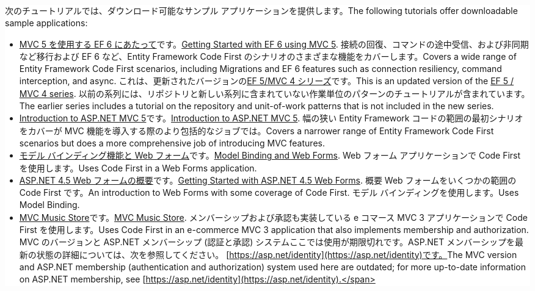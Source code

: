 
<span data-ttu-id="e655c-150">次のチュートリアルでは、ダウンロード可能なサンプル アプリケーションを提供します。</span><span class="sxs-lookup"><span data-stu-id="e655c-150">The following tutorials offer downloadable sample applications:</span></span>

- <span data-ttu-id="e655c-151">[MVC 5 を使用する EF 6 にあたって](../mvc/overview/getting-started/getting-started-with-ef-using-mvc/creating-an-entity-framework-data-model-for-an-asp-net-mvc-application.md)です。</span><span class="sxs-lookup"><span data-stu-id="e655c-151">[Getting Started with EF 6 using MVC 5](../mvc/overview/getting-started/getting-started-with-ef-using-mvc/creating-an-entity-framework-data-model-for-an-asp-net-mvc-application.md).</span></span> <span data-ttu-id="e655c-152">接続の回復、コマンドの途中受信、および非同期など移行および EF 6 など、Entity Framework Code First のシナリオのさまざまな機能をカバーします。</span><span class="sxs-lookup"><span data-stu-id="e655c-152">Covers a wide range of Entity Framework Code First scenarios, including Migrations and EF 6 features such as connection resiliency, command interception, and async.</span></span> <span data-ttu-id="e655c-153">これは、更新されたバージョンの[EF 5/MVC 4 シリーズ](../mvc/overview/older-versions/getting-started-with-ef-5-using-mvc-4/creating-an-entity-framework-data-model-for-an-asp-net-mvc-application.md)です。</span><span class="sxs-lookup"><span data-stu-id="e655c-153">This is an updated version of the [EF 5 / MVC 4 series](../mvc/overview/older-versions/getting-started-with-ef-5-using-mvc-4/creating-an-entity-framework-data-model-for-an-asp-net-mvc-application.md).</span></span> <span data-ttu-id="e655c-154">以前の系列には、リポジトリと新しい系列に含まれていない作業単位のパターンのチュートリアルが含まれています。</span><span class="sxs-lookup"><span data-stu-id="e655c-154">The earlier series includes a tutorial on the repository and unit-of-work patterns that is not included in the new series.</span></span>
- <span data-ttu-id="e655c-155">[Introduction to ASP.NET MVC 5](../mvc/overview/getting-started/introduction/getting-started.md)です。</span><span class="sxs-lookup"><span data-stu-id="e655c-155">[Introduction to ASP.NET MVC 5](../mvc/overview/getting-started/introduction/getting-started.md).</span></span> <span data-ttu-id="e655c-156">幅の狭い Entity Framework コードの範囲の最初シナリオをカバーが MVC 機能を導入する際のより包括的なジョブでは。</span><span class="sxs-lookup"><span data-stu-id="e655c-156">Covers a narrower range of Entity Framework Code First scenarios but does a more comprehensive job of introducing MVC features.</span></span>
- <span data-ttu-id="e655c-157">[モデル バインディング機能と Web フォーム](https://go.microsoft.com/fwlink/?LinkId=286117)です。</span><span class="sxs-lookup"><span data-stu-id="e655c-157">[Model Binding and Web Forms](https://go.microsoft.com/fwlink/?LinkId=286117).</span></span> <span data-ttu-id="e655c-158">Web フォーム アプリケーションで Code First を使用します。</span><span class="sxs-lookup"><span data-stu-id="e655c-158">Uses Code First in a Web Forms application.</span></span>
- <span data-ttu-id="e655c-159">[ASP.NET 4.5 Web フォームの概要](../web-forms/overview/getting-started/getting-started-with-aspnet-45-web-forms/introduction-and-overview.md)です。</span><span class="sxs-lookup"><span data-stu-id="e655c-159">[Getting Started with ASP.NET 4.5 Web Forms](../web-forms/overview/getting-started/getting-started-with-aspnet-45-web-forms/introduction-and-overview.md).</span></span> <span data-ttu-id="e655c-160">概要 Web フォームをいくつかの範囲の Code First です。</span><span class="sxs-lookup"><span data-stu-id="e655c-160">An introduction to Web Forms with some coverage of Code First.</span></span> <span data-ttu-id="e655c-161">モデル バインディングを使用します。</span><span class="sxs-lookup"><span data-stu-id="e655c-161">Uses Model Binding.</span></span>
- <span data-ttu-id="e655c-162">[MVC Music Store](../mvc/overview/older-versions/mvc-music-store/mvc-music-store-part-1.md)です。</span><span class="sxs-lookup"><span data-stu-id="e655c-162">[MVC Music Store](../mvc/overview/older-versions/mvc-music-store/mvc-music-store-part-1.md).</span></span> <span data-ttu-id="e655c-163">メンバーシップおよび承認も実装している e コマース MVC 3 アプリケーションで Code First を使用します。</span><span class="sxs-lookup"><span data-stu-id="e655c-163">Uses Code First in an e-commerce MVC 3 application that also implements membership and authorization.</span></span> <span data-ttu-id="e655c-164">MVC のバージョンと ASP.NET メンバーシップ (認証と承認) システムここでは使用が期限切れです。ASP.NET メンバーシップを最新の状態の詳細については、次を参照してください。 [https://asp.net/identity](https://asp.net/identity)です。</span><span class="sxs-lookup"><span data-stu-id="e655c-164">The MVC version and ASP.NET membership (authentication and authorization) system used here are outdated; for more up-to-date information on ASP.NET membership, see [https://asp.net/identity](https://asp.net/identity).</span></span>
